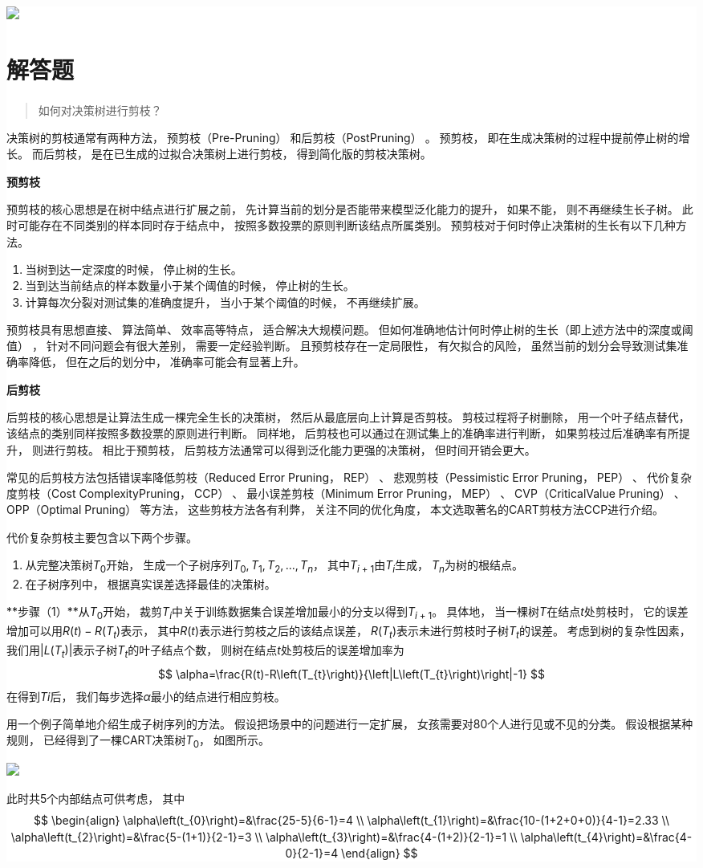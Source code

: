 ![](https://gitee.com/liuhuihe/Ehe/raw/master/images/决策树-20201215-223659-484179.png)





# 解答题

> 如何对决策树进行剪枝？  

决策树的剪枝通常有两种方法， 预剪枝（Pre-Pruning） 和后剪枝（PostPruning） 。 预剪枝， 即在生成决策树的过程中提前停止树的增长。 而后剪枝， 是在已生成的过拟合决策树上进行剪枝， 得到简化版的剪枝决策树。  

**预剪枝**

预剪枝的核心思想是在树中结点进行扩展之前， 先计算当前的划分是否能带来模型泛化能力的提升， 如果不能， 则不再继续生长子树。 此时可能存在不同类别的样本同时存于结点中， 按照多数投票的原则判断该结点所属类别。 预剪枝对于何时停止决策树的生长有以下几种方法。

1. 当树到达一定深度的时候， 停止树的生长。
2. 当到达当前结点的样本数量小于某个阈值的时候， 停止树的生长。
3. 计算每次分裂对测试集的准确度提升， 当小于某个阈值的时候， 不再继续扩展。

预剪枝具有思想直接、 算法简单、 效率高等特点， 适合解决大规模问题。 但如何准确地估计何时停止树的生长（即上述方法中的深度或阈值） ， 针对不同问题会有很大差别， 需要一定经验判断。 且预剪枝存在一定局限性， 有欠拟合的风险， 虽然当前的划分会导致测试集准确率降低， 但在之后的划分中， 准确率可能会有显著上升。  



**后剪枝**

后剪枝的核心思想是让算法生成一棵完全生长的决策树， 然后从最底层向上计算是否剪枝。 剪枝过程将子树删除， 用一个叶子结点替代， 该结点的类别同样按照多数投票的原则进行判断。 同样地， 后剪枝也可以通过在测试集上的准确率进行判断， 如果剪枝过后准确率有所提升， 则进行剪枝。 相比于预剪枝， 后剪枝方法通常可以得到泛化能力更强的决策树， 但时间开销会更大。

常见的后剪枝方法包括错误率降低剪枝（Reduced Error Pruning， REP） 、 悲观剪枝（Pessimistic Error Pruning， PEP） 、 代价复杂度剪枝（Cost ComplexityPruning， CCP） 、 最小误差剪枝（Minimum Error Pruning， MEP） 、 CVP（CriticalValue Pruning） 、 OPP（Optimal Pruning） 等方法， 这些剪枝方法各有利弊， 关注不同的优化角度， 本文选取著名的CART剪枝方法CCP进行介绍。

代价复杂剪枝主要包含以下两个步骤。  

1. 从完整决策树$T_0$开始， 生成一个子树序列${T_0,T_1,T_2,...,T_n}$， 其中$T_{i+1}$由$T_i$生成， $T_n$为树的根结点。
2. 在子树序列中， 根据真实误差选择最佳的决策树。  



**步骤（1）**从$T_0$开始， 裁剪$T_i$中关于训练数据集合误差增加最小的分支以得到$T_{i+1}$。 具体地， 当一棵树$T$在结点$t$处剪枝时， 它的误差增加可以用$R(t)-R(T_t)$表示， 其中$R(t)$表示进行剪枝之后的该结点误差， $R(T_t)$表示未进行剪枝时子树$T_t$的误差。 考虑到树的复杂性因素， 我们用$|L(T_t)|$表示子树$T_t$的叶子结点个数， 则树在结点$t$处剪枝后的误差增加率为  
$$
\alpha=\frac{R(t)-R\left(T_{t}\right)}{\left|L\left(T_{t}\right)\right|-1}
$$
在得到$Ti$后， 我们每步选择$α$最小的结点进行相应剪枝。

用一个例子简单地介绍生成子树序列的方法。 假设把场景中的问题进行一定扩展， 女孩需要对80个人进行见或不见的分类。 假设根据某种规则， 已经得到了一棵CART决策树$T_0$， 如图所示。

![](https://gitee.com/liuhuihe/Ehe/raw/master/images/决策树-20201215-223659-402397.png)



此时共5个内部结点可供考虑， 其中  
$$
\begin{align}
\alpha\left(t_{0}\right)=&\frac{25-5}{6-1}=4 \\
\alpha\left(t_{1}\right)=&\frac{10-(1+2+0+0)}{4-1}=2.33 \\
\alpha\left(t_{2}\right)=&\frac{5-(1+1)}{2-1}=3 \\
\alpha\left(t_{3}\right)=&\frac{4-(1+2)}{2-1}=1 \\
\alpha\left(t_{4}\right)=&\frac{4-0}{2-1}=4
\end{align}
$$
